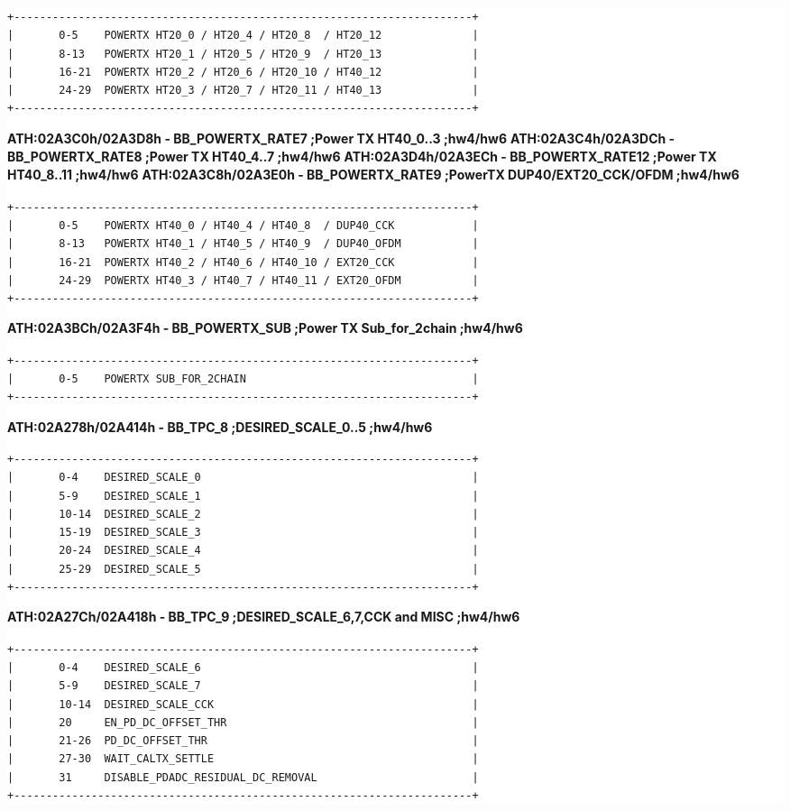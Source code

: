 ```
+-----------------------------------------------------------------------+
|       0-5    POWERTX HT20_0 / HT20_4 / HT20_8  / HT20_12              |
|       8-13   POWERTX HT20_1 / HT20_5 / HT20_9  / HT20_13              |
|       16-21  POWERTX HT20_2 / HT20_6 / HT20_10 / HT40_12              |
|       24-29  POWERTX HT20_3 / HT20_7 / HT20_11 / HT40_13              |
+-----------------------------------------------------------------------+
```


**ATH:02A3C0h/02A3D8h - BB_POWERTX_RATE7 ;Power TX HT40_0..3 ;hw4/hw6**
**ATH:02A3C4h/02A3DCh - BB_POWERTX_RATE8 ;Power TX HT40_4..7 ;hw4/hw6**
**ATH:02A3D4h/02A3ECh - BB_POWERTX_RATE12 ;Power TX HT40_8..11
;hw4/hw6**
**ATH:02A3C8h/02A3E0h - BB_POWERTX_RATE9 ;PowerTX DUP40/EXT20_CCK/OFDM
;hw4/hw6**

```
+-----------------------------------------------------------------------+
|       0-5    POWERTX HT40_0 / HT40_4 / HT40_8  / DUP40_CCK            |
|       8-13   POWERTX HT40_1 / HT40_5 / HT40_9  / DUP40_OFDM           |
|       16-21  POWERTX HT40_2 / HT40_6 / HT40_10 / EXT20_CCK            |
|       24-29  POWERTX HT40_3 / HT40_7 / HT40_11 / EXT20_OFDM           |
+-----------------------------------------------------------------------+
```


**ATH:02A3BCh/02A3F4h - BB_POWERTX_SUB ;Power TX Sub_for_2chain
;hw4/hw6**

```
+-----------------------------------------------------------------------+
|       0-5    POWERTX SUB_FOR_2CHAIN                                   |
+-----------------------------------------------------------------------+
```


**ATH:02A278h/02A414h - BB_TPC_8 ;DESIRED_SCALE_0..5 ;hw4/hw6**

```
+-----------------------------------------------------------------------+
|       0-4    DESIRED_SCALE_0                                          |
|       5-9    DESIRED_SCALE_1                                          |
|       10-14  DESIRED_SCALE_2                                          |
|       15-19  DESIRED_SCALE_3                                          |
|       20-24  DESIRED_SCALE_4                                          |
|       25-29  DESIRED_SCALE_5                                          |
+-----------------------------------------------------------------------+
```


**ATH:02A27Ch/02A418h - BB_TPC_9 ;DESIRED_SCALE_6,7,CCK and MISC
;hw4/hw6**

```
+-----------------------------------------------------------------------+
|       0-4    DESIRED_SCALE_6                                          |
|       5-9    DESIRED_SCALE_7                                          |
|       10-14  DESIRED_SCALE_CCK                                        |
|       20     EN_PD_DC_OFFSET_THR                                      |
|       21-26  PD_DC_OFFSET_THR                                         |
|       27-30  WAIT_CALTX_SETTLE                                        |
|       31     DISABLE_PDADC_RESIDUAL_DC_REMOVAL                        |
+-----------------------------------------------------------------------+
```
